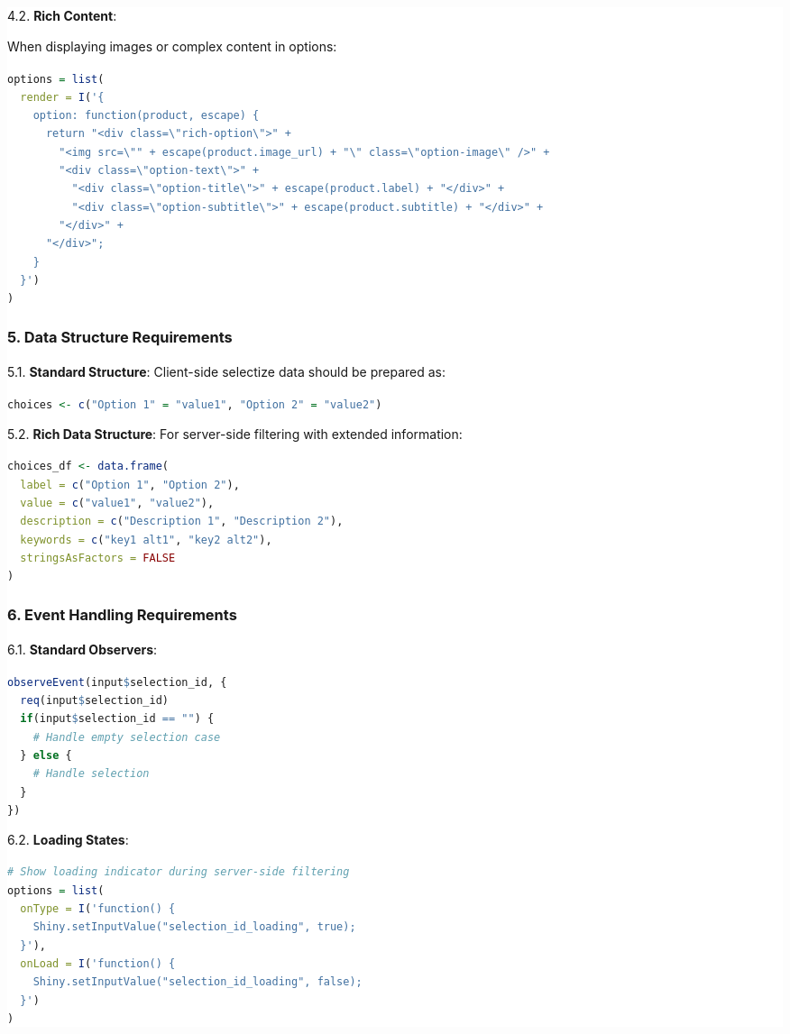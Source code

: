 4.2. **Rich Content**:

When displaying images or complex content in options:
```r
options = list(
  render = I('{
    option: function(product, escape) {
      return "<div class=\"rich-option\">" +
        "<img src=\"" + escape(product.image_url) + "\" class=\"option-image\" />" +
        "<div class=\"option-text\">" +
          "<div class=\"option-title\">" + escape(product.label) + "</div>" +
          "<div class=\"option-subtitle\">" + escape(product.subtitle) + "</div>" +
        "</div>" +
      "</div>";
    }
  }')
)
```

### 5. Data Structure Requirements

5.1. **Standard Structure**: Client-side selectize data should be prepared as:
```r
choices <- c("Option 1" = "value1", "Option 2" = "value2")
```

5.2. **Rich Data Structure**: For server-side filtering with extended information:
```r
choices_df <- data.frame(
  label = c("Option 1", "Option 2"),
  value = c("value1", "value2"),
  description = c("Description 1", "Description 2"),
  keywords = c("key1 alt1", "key2 alt2"),
  stringsAsFactors = FALSE
)
```

### 6. Event Handling Requirements

6.1. **Standard Observers**:
```r
observeEvent(input$selection_id, {
  req(input$selection_id)
  if(input$selection_id == "") {
    # Handle empty selection case
  } else {
    # Handle selection 
  }
})
```

6.2. **Loading States**:
```r
# Show loading indicator during server-side filtering
options = list(
  onType = I('function() { 
    Shiny.setInputValue("selection_id_loading", true);
  }'),
  onLoad = I('function() {
    Shiny.setInputValue("selection_id_loading", false);
  }')
)
```
